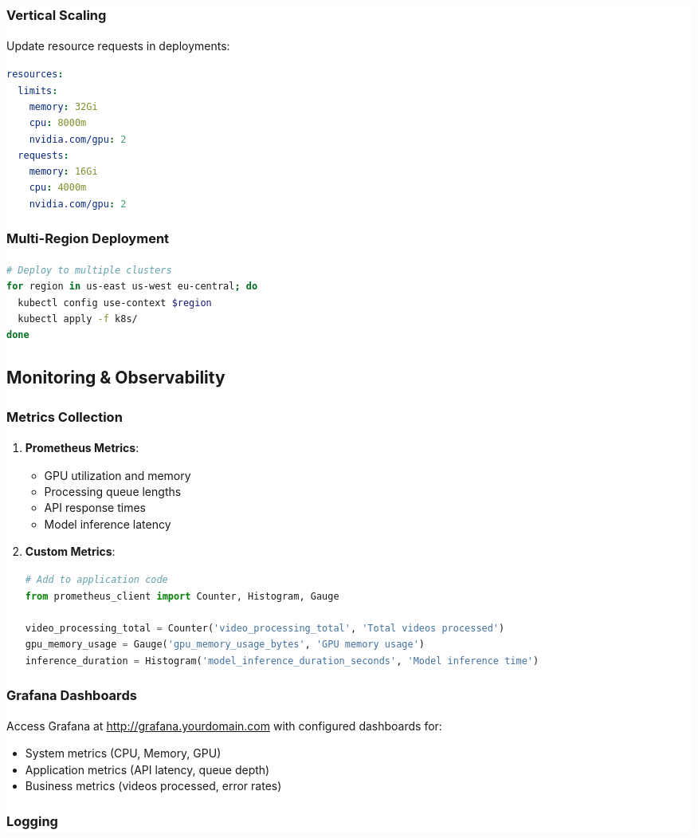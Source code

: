 ### Vertical Scaling

Update resource requests in deployments:
```yaml
resources:
  limits:
    memory: 32Gi
    cpu: 8000m
    nvidia.com/gpu: 2
  requests:
    memory: 16Gi
    cpu: 4000m
    nvidia.com/gpu: 2
```

### Multi-Region Deployment

```bash
# Deploy to multiple clusters
for region in us-east us-west eu-central; do
  kubectl config use-context $region
  kubectl apply -f k8s/
done
```

## Monitoring & Observability

### Metrics Collection

1. **Prometheus Metrics**:
   - GPU utilization and memory
   - Processing queue lengths
   - API response times
   - Model inference latency

2. **Custom Metrics**:
   ```python
   # Add to application code
   from prometheus_client import Counter, Histogram, Gauge
   
   video_processing_total = Counter('video_processing_total', 'Total videos processed')
   gpu_memory_usage = Gauge('gpu_memory_usage_bytes', 'GPU memory usage')
   inference_duration = Histogram('model_inference_duration_seconds', 'Model inference time')
   ```

### Grafana Dashboards

Access Grafana at http://grafana.yourdomain.com with configured dashboards for:
- System metrics (CPU, Memory, GPU)
- Application metrics (API latency, queue depth)
- Business metrics (videos processed, error rates)

### Logging
